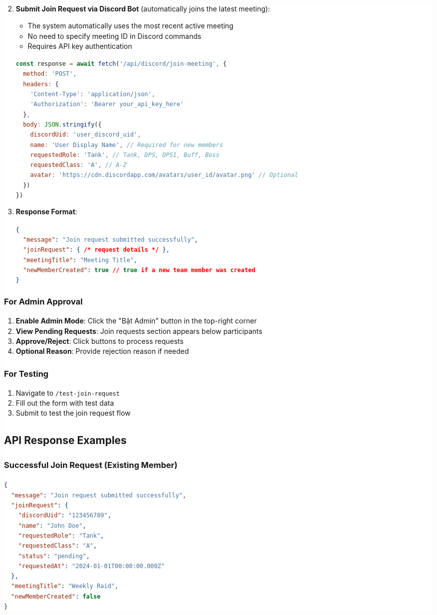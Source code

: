 2. **Submit Join Request via Discord Bot** (automatically joins the latest meeting):
   - The system automatically uses the most recent active meeting
   - No need to specify meeting ID in Discord commands
   - Requires API key authentication
   ```javascript
   const response = await fetch('/api/discord/join-meeting', {
     method: 'POST',
     headers: { 
       'Content-Type': 'application/json',
       'Authorization': 'Bearer your_api_key_here'
     },
     body: JSON.stringify({
       discordUid: 'user_discord_uid',
       name: 'User Display Name', // Required for new members
       requestedRole: 'Tank', // Tank, DPS, DPS1, Buff, Boss
       requestedClass: 'A', // A-Z
       avatar: 'https://cdn.discordapp.com/avatars/user_id/avatar.png' // Optional
     })
   })
   ```

2. **Response Format**:
   ```json
   {
     "message": "Join request submitted successfully",
     "joinRequest": { /* request details */ },
     "meetingTitle": "Meeting Title",
     "newMemberCreated": true // true if a new team member was created
   }
   ```

### For Admin Approval

1. **Enable Admin Mode**: Click the "Bật Admin" button in the top-right corner
2. **View Pending Requests**: Join requests section appears below participants
3. **Approve/Reject**: Click buttons to process requests
4. **Optional Reason**: Provide rejection reason if needed

### For Testing

1. Navigate to `/test-join-request`
2. Fill out the form with test data
3. Submit to test the join request flow

## API Response Examples

### Successful Join Request (Existing Member)
```json
{
  "message": "Join request submitted successfully",
  "joinRequest": {
    "discordUid": "123456789",
    "name": "John Doe",
    "requestedRole": "Tank",
    "requestedClass": "A",
    "status": "pending",
    "requestedAt": "2024-01-01T00:00:00.000Z"
  },
  "meetingTitle": "Weekly Raid",
  "newMemberCreated": false
}
```
